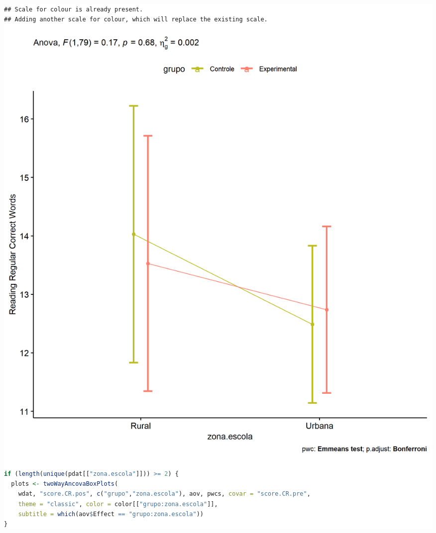     ## Scale for colour is already present.
    ## Adding another scale for colour, which will replace the existing scale.

![](aov-stari-score.CR_files/figure-gfm/unnamed-chunk-92-1.png)

``` r
if (length(unique(pdat[["zona.escola"]])) >= 2) {
  plots <- twoWayAncovaBoxPlots(
    wdat, "score.CR.pos", c("grupo","zona.escola"), aov, pwcs, covar = "score.CR.pre",
    theme = "classic", color = color[["grupo:zona.escola"]],
    subtitle = which(aov$Effect == "grupo:zona.escola"))
}
```
